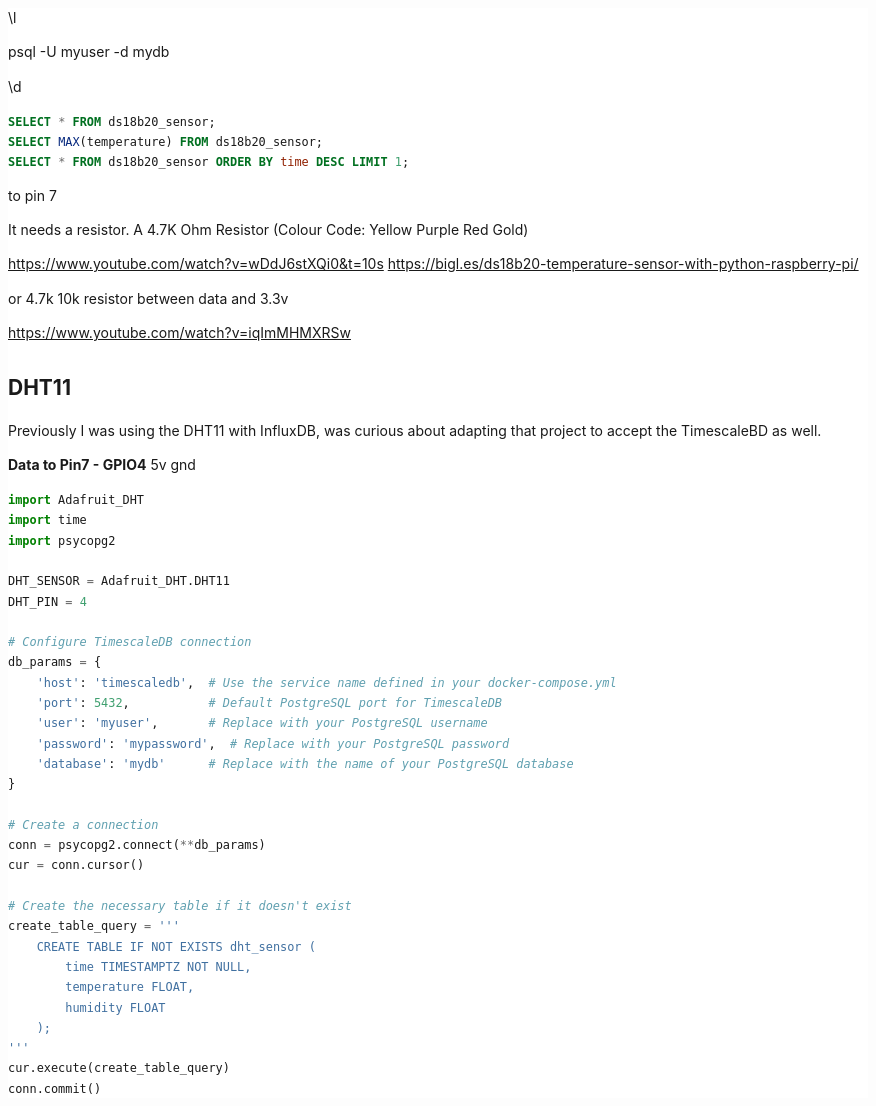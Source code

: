 \l

psql -U myuser -d mydb

\d

```sql
SELECT * FROM ds18b20_sensor;
SELECT MAX(temperature) FROM ds18b20_sensor;
SELECT * FROM ds18b20_sensor ORDER BY time DESC LIMIT 1;
```




 to pin 7

It needs a resistor. A 4.7K Ohm Resistor (Colour Code: Yellow Purple Red Gold)



<https://www.youtube.com/watch?v=wDdJ6stXQi0&t=10s>
<https://bigl.es/ds18b20-temperature-sensor-with-python-raspberry-pi/>

or 4.7k 10k resistor between data and 3.3v

<https://www.youtube.com/watch?v=iqImMHMXRSw>




## DHT11

Previously I was using the DHT11 with InfluxDB, was curious about adapting that project to accept the TimescaleBD as well.


**Data to Pin7 - GPIO4**
5v
gnd

```py
import Adafruit_DHT
import time
import psycopg2

DHT_SENSOR = Adafruit_DHT.DHT11
DHT_PIN = 4

# Configure TimescaleDB connection
db_params = {
    'host': 'timescaledb',  # Use the service name defined in your docker-compose.yml
    'port': 5432,           # Default PostgreSQL port for TimescaleDB
    'user': 'myuser',       # Replace with your PostgreSQL username
    'password': 'mypassword',  # Replace with your PostgreSQL password
    'database': 'mydb'      # Replace with the name of your PostgreSQL database
}

# Create a connection
conn = psycopg2.connect(**db_params)
cur = conn.cursor()

# Create the necessary table if it doesn't exist
create_table_query = '''
    CREATE TABLE IF NOT EXISTS dht_sensor (
        time TIMESTAMPTZ NOT NULL,
        temperature FLOAT,
        humidity FLOAT
    );
'''
cur.execute(create_table_query)
conn.commit()
```